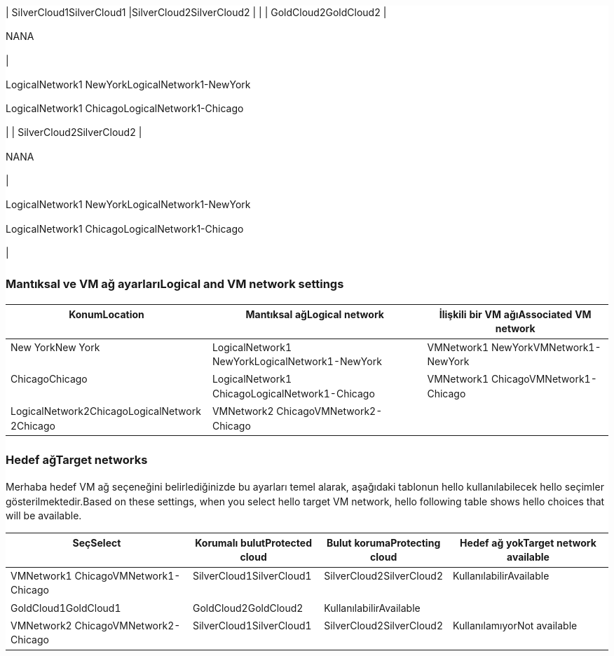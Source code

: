 | <span data-ttu-id="13c55-385">SilverCloud1</span><span class="sxs-lookup"><span data-stu-id="13c55-385">SilverCloud1</span></span> |<span data-ttu-id="13c55-386">SilverCloud2</span><span class="sxs-lookup"><span data-stu-id="13c55-386">SilverCloud2</span></span> | |
| <span data-ttu-id="13c55-387">GoldCloud2</span><span class="sxs-lookup"><span data-stu-id="13c55-387">GoldCloud2</span></span> |<p><span data-ttu-id="13c55-388">NA</span><span class="sxs-lookup"><span data-stu-id="13c55-388">NA</span></span></p><p></p> |<p><span data-ttu-id="13c55-389">LogicalNetwork1 NewYork</span><span class="sxs-lookup"><span data-stu-id="13c55-389">LogicalNetwork1-NewYork</span></span></p><p><span data-ttu-id="13c55-390">LogicalNetwork1 Chicago</span><span class="sxs-lookup"><span data-stu-id="13c55-390">LogicalNetwork1-Chicago</span></span></p> |
| <span data-ttu-id="13c55-391">SilverCloud2</span><span class="sxs-lookup"><span data-stu-id="13c55-391">SilverCloud2</span></span> |<p><span data-ttu-id="13c55-392">NA</span><span class="sxs-lookup"><span data-stu-id="13c55-392">NA</span></span></p><p></p> |<p><span data-ttu-id="13c55-393">LogicalNetwork1 NewYork</span><span class="sxs-lookup"><span data-stu-id="13c55-393">LogicalNetwork1-NewYork</span></span></p><p><span data-ttu-id="13c55-394">LogicalNetwork1 Chicago</span><span class="sxs-lookup"><span data-stu-id="13c55-394">LogicalNetwork1-Chicago</span></span></p> |

### <a name="logical-and-vm-network-settings"></a><span data-ttu-id="13c55-395">Mantıksal ve VM ağ ayarları</span><span class="sxs-lookup"><span data-stu-id="13c55-395">Logical and VM network settings</span></span>
| <span data-ttu-id="13c55-396">**Konum**</span><span class="sxs-lookup"><span data-stu-id="13c55-396">**Location**</span></span> | <span data-ttu-id="13c55-397">**Mantıksal ağ**</span><span class="sxs-lookup"><span data-stu-id="13c55-397">**Logical network**</span></span> | <span data-ttu-id="13c55-398">**İlişkili bir VM ağı**</span><span class="sxs-lookup"><span data-stu-id="13c55-398">**Associated VM network**</span></span> |
| --- | --- | --- |
| <span data-ttu-id="13c55-399">New York</span><span class="sxs-lookup"><span data-stu-id="13c55-399">New York</span></span> |<span data-ttu-id="13c55-400">LogicalNetwork1 NewYork</span><span class="sxs-lookup"><span data-stu-id="13c55-400">LogicalNetwork1-NewYork</span></span> |<span data-ttu-id="13c55-401">VMNetwork1 NewYork</span><span class="sxs-lookup"><span data-stu-id="13c55-401">VMNetwork1-NewYork</span></span> |
| <span data-ttu-id="13c55-402">Chicago</span><span class="sxs-lookup"><span data-stu-id="13c55-402">Chicago</span></span> |<span data-ttu-id="13c55-403">LogicalNetwork1 Chicago</span><span class="sxs-lookup"><span data-stu-id="13c55-403">LogicalNetwork1-Chicago</span></span> |<span data-ttu-id="13c55-404">VMNetwork1 Chicago</span><span class="sxs-lookup"><span data-stu-id="13c55-404">VMNetwork1-Chicago</span></span> |
| <span data-ttu-id="13c55-405">LogicalNetwork2Chicago</span><span class="sxs-lookup"><span data-stu-id="13c55-405">LogicalNetwork2Chicago</span></span> |<span data-ttu-id="13c55-406">VMNetwork2 Chicago</span><span class="sxs-lookup"><span data-stu-id="13c55-406">VMNetwork2-Chicago</span></span> | |

### <a name="target-networks"></a><span data-ttu-id="13c55-407">Hedef ağ</span><span class="sxs-lookup"><span data-stu-id="13c55-407">Target networks</span></span>
<span data-ttu-id="13c55-408">Merhaba hedef VM ağ seçeneğini belirlediğinizde bu ayarları temel alarak, aşağıdaki tablonun hello kullanılabilecek hello seçimler gösterilmektedir.</span><span class="sxs-lookup"><span data-stu-id="13c55-408">Based on these settings, when you select hello target VM network, hello following table shows hello choices that will be available.</span></span>

| <span data-ttu-id="13c55-409">**Seç**</span><span class="sxs-lookup"><span data-stu-id="13c55-409">**Select**</span></span> | <span data-ttu-id="13c55-410">**Korumalı bulut**</span><span class="sxs-lookup"><span data-stu-id="13c55-410">**Protected cloud**</span></span> | <span data-ttu-id="13c55-411">**Bulut koruma**</span><span class="sxs-lookup"><span data-stu-id="13c55-411">**Protecting cloud**</span></span> | <span data-ttu-id="13c55-412">**Hedef ağ yok**</span><span class="sxs-lookup"><span data-stu-id="13c55-412">**Target network available**</span></span> |
| --- | --- | --- | --- |
| <span data-ttu-id="13c55-413">VMNetwork1 Chicago</span><span class="sxs-lookup"><span data-stu-id="13c55-413">VMNetwork1-Chicago</span></span> |<span data-ttu-id="13c55-414">SilverCloud1</span><span class="sxs-lookup"><span data-stu-id="13c55-414">SilverCloud1</span></span> |<span data-ttu-id="13c55-415">SilverCloud2</span><span class="sxs-lookup"><span data-stu-id="13c55-415">SilverCloud2</span></span> |<span data-ttu-id="13c55-416">Kullanılabilir</span><span class="sxs-lookup"><span data-stu-id="13c55-416">Available</span></span> |
| <span data-ttu-id="13c55-417">GoldCloud1</span><span class="sxs-lookup"><span data-stu-id="13c55-417">GoldCloud1</span></span> |<span data-ttu-id="13c55-418">GoldCloud2</span><span class="sxs-lookup"><span data-stu-id="13c55-418">GoldCloud2</span></span> |<span data-ttu-id="13c55-419">Kullanılabilir</span><span class="sxs-lookup"><span data-stu-id="13c55-419">Available</span></span> | |
| <span data-ttu-id="13c55-420">VMNetwork2 Chicago</span><span class="sxs-lookup"><span data-stu-id="13c55-420">VMNetwork2-Chicago</span></span> |<span data-ttu-id="13c55-421">SilverCloud1</span><span class="sxs-lookup"><span data-stu-id="13c55-421">SilverCloud1</span></span> |<span data-ttu-id="13c55-422">SilverCloud2</span><span class="sxs-lookup"><span data-stu-id="13c55-422">SilverCloud2</span></span> |<span data-ttu-id="13c55-423">Kullanılamıyor</span><span class="sxs-lookup"><span data-stu-id="13c55-423">Not available</span></span> |